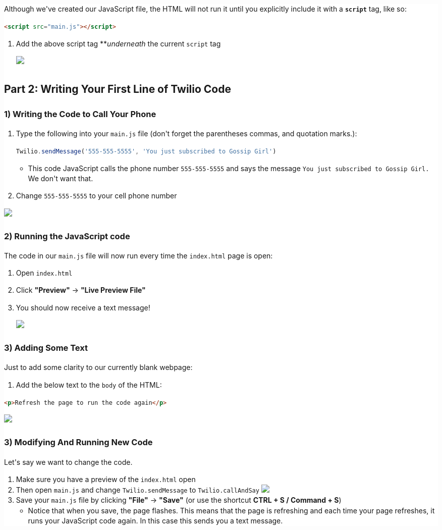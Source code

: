 Although we've created our JavaScript file, the HTML will not run it until you explicitly include it with a **`script`** tag, like so:

```html
<script src="main.js"></script>
```

1. Add the above script tag \*\*_underneath_ the current `script` tag

   ![](https://cloud-f6g269b6d-hack-club-bot.vercel.app/1add_main_js_script_tag.gif)

## Part 2: Writing Your First Line of Twilio Code

### 1) Writing the Code to Call Your Phone

1. Type the following into your `main.js` file (don't forget the parentheses commas, and quotation marks.):

   ```js
   Twilio.sendMessage('555-555-5555', 'You just subscribed to Gossip Girl')
   ```

   - This code JavaScript calls the phone number `555-555-5555` and says the message `You just subscribed to Gossip Girl.` We don't want that.

2. Change `555-555-5555` to your cell phone number

![](https://cloud-gz8yq7dzs-hack-club-bot.vercel.app/3twilio_send_message.gif)

### 2) Running the JavaScript code

The code in our `main.js` file will now run every time the `index.html` page is open:

1. Open `index.html`
2. Click **"Preview"** → **"Live Preview File"**
3. You should now receive a text message!

   ![](https://cloud-f6g269b6d-hack-club-bot.vercel.app/4celebrate_1.gif)

### 3) Adding Some Text

Just to add some clarity to our currently blank webpage:

1. Add the below text to the `body` of the HTML:

```html
<p>Refresh the page to run the code again</p>
```

![](https://cloud-f6g269b6d-hack-club-bot.vercel.app/0add_instructions.gif)

### 3) Modifying And Running New Code

Let's say we want to change the code.

1. Make sure you have a preview of the `index.html` open
2. Then open `main.js` and change `Twilio.sendMessage` to `Twilio.callAndSay` ![](https://cloud-fcoou1sd1-hack-club-bot.vercel.app/0change_send_message_to_call_and_say.gif)
3. Save your `main.js` file by clicking **"File"** → **"Save"** (or use the shortcut **CTRL + S / Command + S**)
   - Notice that when you save, the page flashes. This means that the page is refreshing and each time your page refreshes, it runs your JavaScript code again. In this case this sends you a text message.
